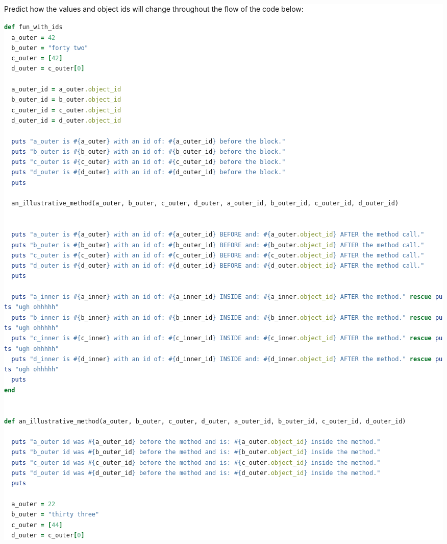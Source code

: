 Predict how the values and object ids will change throughout the flow of the
code below:

```ruby
def fun_with_ids
  a_outer = 42
  b_outer = "forty two"
  c_outer = [42]
  d_outer = c_outer[0]

  a_outer_id = a_outer.object_id
  b_outer_id = b_outer.object_id
  c_outer_id = c_outer.object_id
  d_outer_id = d_outer.object_id

  puts "a_outer is #{a_outer} with an id of: #{a_outer_id} before the block."
  puts "b_outer is #{b_outer} with an id of: #{b_outer_id} before the block."
  puts "c_outer is #{c_outer} with an id of: #{c_outer_id} before the block."
  puts "d_outer is #{d_outer} with an id of: #{d_outer_id} before the block."
  puts

  an_illustrative_method(a_outer, b_outer, c_outer, d_outer, a_outer_id, b_outer_id, c_outer_id, d_outer_id)


  puts "a_outer is #{a_outer} with an id of: #{a_outer_id} BEFORE and: #{a_outer.object_id} AFTER the method call."
  puts "b_outer is #{b_outer} with an id of: #{b_outer_id} BEFORE and: #{b_outer.object_id} AFTER the method call."
  puts "c_outer is #{c_outer} with an id of: #{c_outer_id} BEFORE and: #{c_outer.object_id} AFTER the method call."
  puts "d_outer is #{d_outer} with an id of: #{d_outer_id} BEFORE and: #{d_outer.object_id} AFTER the method call."
  puts

  puts "a_inner is #{a_inner} with an id of: #{a_inner_id} INSIDE and: #{a_inner.object_id} AFTER the method." rescue puts "ugh ohhhhh"
  puts "b_inner is #{b_inner} with an id of: #{b_inner_id} INSIDE and: #{b_inner.object_id} AFTER the method." rescue puts "ugh ohhhhh"
  puts "c_inner is #{c_inner} with an id of: #{c_inner_id} INSIDE and: #{c_inner.object_id} AFTER the method." rescue puts "ugh ohhhhh"
  puts "d_inner is #{d_inner} with an id of: #{d_inner_id} INSIDE and: #{d_inner.object_id} AFTER the method." rescue puts "ugh ohhhhh"
  puts
end


def an_illustrative_method(a_outer, b_outer, c_outer, d_outer, a_outer_id, b_outer_id, c_outer_id, d_outer_id)

  puts "a_outer id was #{a_outer_id} before the method and is: #{a_outer.object_id} inside the method."
  puts "b_outer id was #{b_outer_id} before the method and is: #{b_outer.object_id} inside the method."
  puts "c_outer id was #{c_outer_id} before the method and is: #{c_outer.object_id} inside the method."
  puts "d_outer id was #{d_outer_id} before the method and is: #{d_outer.object_id} inside the method."
  puts

  a_outer = 22
  b_outer = "thirty three"
  c_outer = [44]
  d_outer = c_outer[0]
```